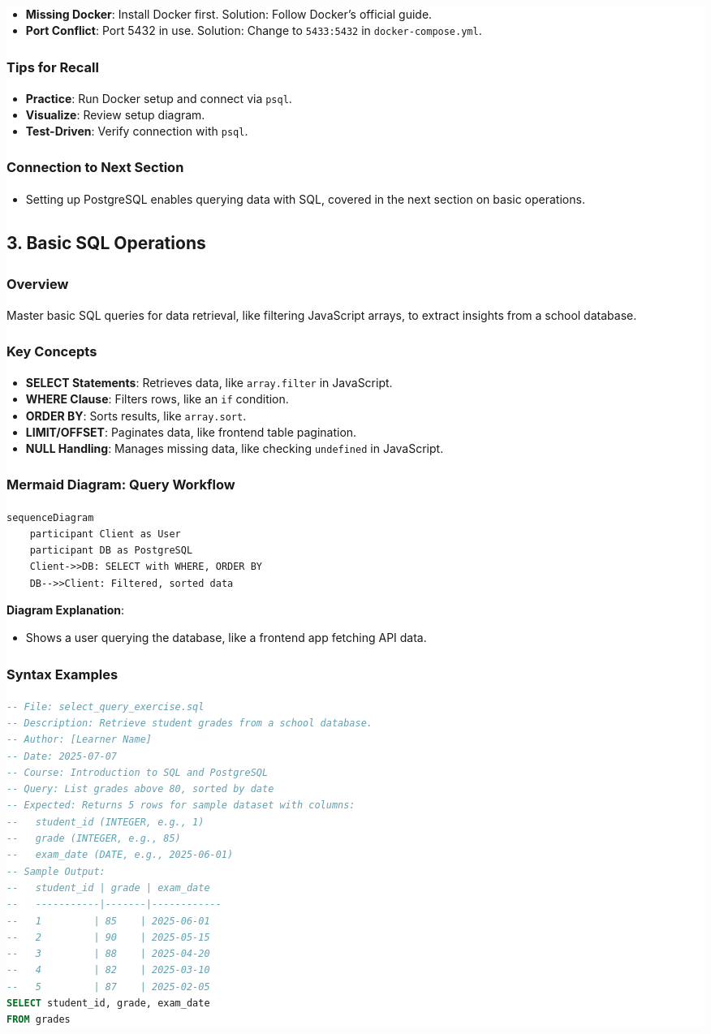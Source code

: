 - **Missing Docker**: Install Docker first. Solution: Follow Docker’s official guide.
- **Port Conflict**: Port 5432 in use. Solution: Change to `5433:5432` in `docker-compose.yml`.

### Tips for Recall

- **Practice**: Run Docker setup and connect via `psql`.
- **Visualize**: Review setup diagram.
- **Test-Driven**: Verify connection with `psql`.

### Connection to Next Section

- Setting up PostgreSQL enables querying data with SQL, covered in the next section on basic operations.

## 3. Basic SQL Operations

### Overview

Master basic SQL queries for data retrieval, like filtering JavaScript arrays, to extract insights from a school database.

### Key Concepts

- **SELECT Statements**: Retrieves data, like `array.filter` in JavaScript.
- **WHERE Clause**: Filters rows, like an `if` condition.
- **ORDER BY**: Sorts results, like `array.sort`.
- **LIMIT/OFFSET**: Paginates data, like frontend table pagination.
- **NULL Handling**: Manages missing data, like checking `undefined` in JavaScript.

### Mermaid Diagram: Query Workflow

```mermaid
sequenceDiagram
    participant Client as User
    participant DB as PostgreSQL
    Client->>DB: SELECT with WHERE, ORDER BY
    DB-->>Client: Filtered, sorted data
```

**Diagram Explanation**:

- Shows a user querying the database, like a frontend app fetching API data.

### Syntax Examples

```sql
-- File: select_query_exercise.sql
-- Description: Retrieve student grades from a school database.
-- Author: [Learner Name]
-- Date: 2025-07-07
-- Course: Introduction to SQL and PostgreSQL
-- Query: List grades above 80, sorted by date
-- Expected: Returns 5 rows for sample dataset with columns:
--   student_id (INTEGER, e.g., 1)
--   grade (INTEGER, e.g., 85)
--   exam_date (DATE, e.g., 2025-06-01)
-- Sample Output:
--   student_id | grade | exam_date
--   -----------|-------|------------
--   1         | 85    | 2025-06-01
--   2         | 90    | 2025-05-15
--   3         | 88    | 2025-04-20
--   4         | 82    | 2025-03-10
--   5         | 87    | 2025-02-05
SELECT student_id, grade, exam_date
FROM grades
```